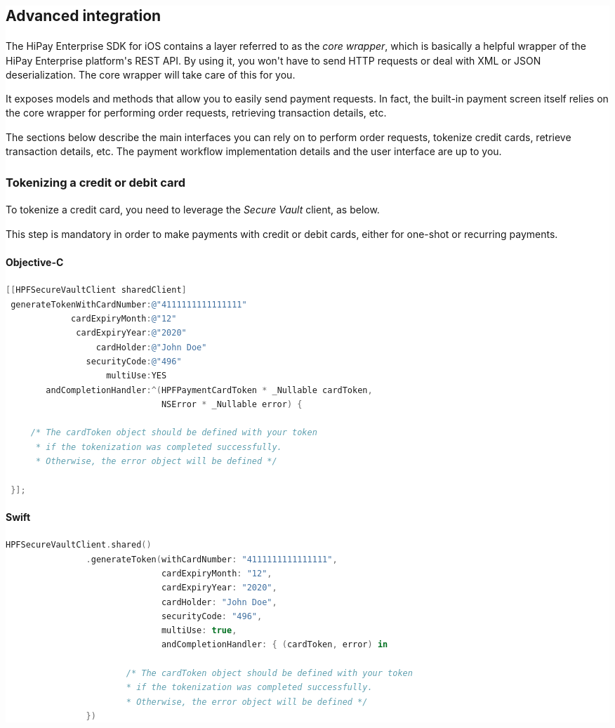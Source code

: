 ## Advanced integration

The HiPay Enterprise SDK for iOS contains a layer referred to as the *core wrapper*, which is basically a helpful wrapper of the HiPay Enterprise platform's REST API. By using it, you won't have to send HTTP requests or deal with XML or JSON deserialization. The core wrapper will take care of this for you.

It exposes models and methods that allow you to easily send payment requests. In fact, the built-in payment screen itself relies on the core wrapper for performing order requests, retrieving transaction details, etc.

The sections below describe the main interfaces you can rely on to perform order requests, tokenize credit cards, retrieve transaction details, etc. The payment workflow implementation details and the user interface are up to you.

### Tokenizing a credit or debit card

To tokenize a credit card, you need to leverage the *Secure Vault* client, as below.

This step is mandatory in order to make payments with credit or debit cards, either for one-shot or recurring payments.

#### Objective-C
```objectivec
[[HPFSecureVaultClient sharedClient]
 generateTokenWithCardNumber:@"4111111111111111"
             cardExpiryMonth:@"12"
              cardExpiryYear:@"2020"
                  cardHolder:@"John Doe"
                securityCode:@"496"
                    multiUse:YES
        andCompletionHandler:^(HPFPaymentCardToken * _Nullable cardToken,
                               NSError * _Nullable error) {

     /* The cardToken object should be defined with your token
      * if the tokenization was completed successfully.
      * Otherwise, the error object will be defined */

 }];
```

#### Swift
```swift
HPFSecureVaultClient.shared()
                .generateToken(withCardNumber: "4111111111111111",
                               cardExpiryMonth: "12",
                               cardExpiryYear: "2020",
                               cardHolder: "John Doe",
                               securityCode: "496",
                               multiUse: true,
                               andCompletionHandler: { (cardToken, error) in

                        /* The cardToken object should be defined with your token
                        * if the tokenization was completed successfully.
                        * Otherwise, the error object will be defined */
                })
```


[apple-scheme]: https://developer.apple.com/library/ios/featuredarticles/iPhoneURLScheme_Reference/Introduction/Introduction.html#//apple_ref/doc/uid/TP40007899
